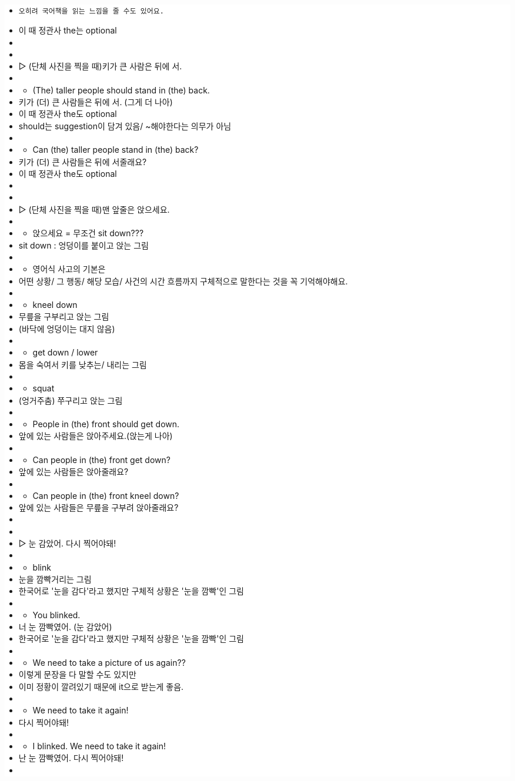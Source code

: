  *     오히려 국어책을 읽는 느낌을 줄 수도 있어요.
 *   이 때 정관사 the는 optional
 * 
 * 
 * ▷ (단체 사진을 찍을 때)키가 큰 사람은 뒤에 서.
 * 
 * - (The) taller people should stand in (the) back.
 *   키가 (더) 큰 사람들은 뒤에 서. (그게 더 나아)
 *   이 때 정관사 the도 optional
 *   should는 suggestion이 담겨 있음/ ~해야한다는 의무가 아님
 * 
 * - Can (the) taller people stand in (the) back?
 *   키가 (더) 큰 사람들은 뒤에 서줄래요?
 *   이 때 정관사 the도 optional
 * 
 * 
 * ▷ (단체 사진을 찍을 때)맨 앞줄은 앉으세요.
 * 
 * - 앉으세요 = 무조건 sit down???
 *   sit down : 엉덩이를 붙이고 앉는 그림
 * 
 * - 영어식 사고의 기본은 
 *   어떤 상황/ 그 행동/ 해당 모습/ 사건의 시간 흐름까지 구체적으로 말한다는 것을 꼭 기억해야해요.
 * 
 * - kneel down
 *   무릎을 구부리고 앉는 그림
 *   (바닥에 엉덩이는 대지 않음)
 * 
 * - get down / lower
 *   몸을 숙여서 키를 낮추는/ 내리는 그림
 * 
 * - squat
 *   (엉거주춤) 쭈구리고 앉는 그림
 * 
 * - People in (the) front should get down.
 *   앞에 있는 사람들은 앉아주세요.(앉는게 나아)
 * 
 * - Can people in (the) front get down?
 *   앞에 있는 사람들은 앉아줄래요?
 * 
 * - Can people in (the) front kneel down?
 *   앞에 있는 사람들은 무릎을 구부려 앉아줄래요?
 * 
 * 
 * ▷ 눈 감았어. 다시 찍어야돼!
 * 
 * - blink
 *   눈을 깜빡거리는 그림
 *   한국어로 '눈을 감다'라고 했지만 구체적 상황은 '눈을 깜빡'인 그림
 * 
 * - You blinked.
 *   너 눈 깜빡였어. (눈 감았어)
 *   한국어로 '눈을 감다'라고 했지만 구체적 상황은 '눈을 깜빡'인 그림
 * 
 * - We  need to take a picture of us again??
 *   이렇게 문장을 다 말할 수도 있지만 
 *    이미 정황이 깔려있기 때문에 it으로 받는게 좋음.
 * 
 * - We need to take it again!
 *   다시 찍어야돼!
 * 
 * - I blinked. We need to take it again!
 *   난 눈 깜빡였어. 다시 찍어야돼!
 * 